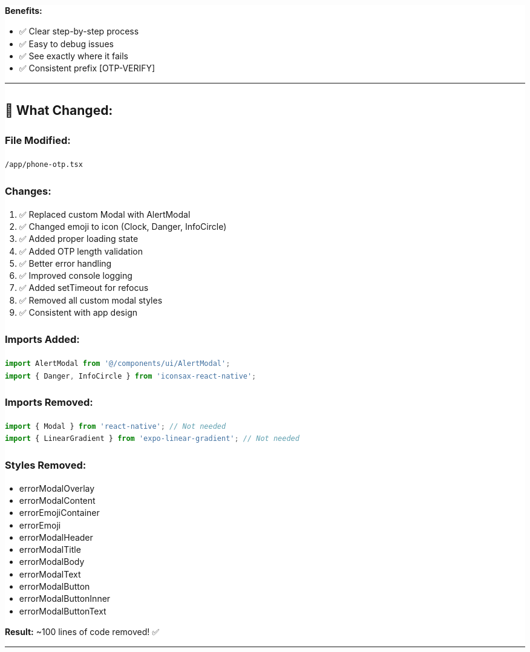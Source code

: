 **Benefits:**
- ✅ Clear step-by-step process
- ✅ Easy to debug issues
- ✅ See exactly where it fails
- ✅ Consistent prefix [OTP-VERIFY]

---

## 🎯 **What Changed:**

### **File Modified:**
`/app/phone-otp.tsx`

### **Changes:**
1. ✅ Replaced custom Modal with AlertModal
2. ✅ Changed emoji to icon (Clock, Danger, InfoCircle)
3. ✅ Added proper loading state
4. ✅ Added OTP length validation
5. ✅ Better error handling
6. ✅ Improved console logging
7. ✅ Added setTimeout for refocus
8. ✅ Removed all custom modal styles
9. ✅ Consistent with app design

### **Imports Added:**
```javascript
import AlertModal from '@/components/ui/AlertModal';
import { Danger, InfoCircle } from 'iconsax-react-native';
```

### **Imports Removed:**
```javascript
import { Modal } from 'react-native'; // Not needed
import { LinearGradient } from 'expo-linear-gradient'; // Not needed
```

### **Styles Removed:**
- errorModalOverlay
- errorModalContent
- errorEmojiContainer
- errorEmoji
- errorModalHeader
- errorModalTitle
- errorModalBody
- errorModalText
- errorModalButton
- errorModalButtonInner
- errorModalButtonText

**Result:** ~100 lines of code removed! ✅

---